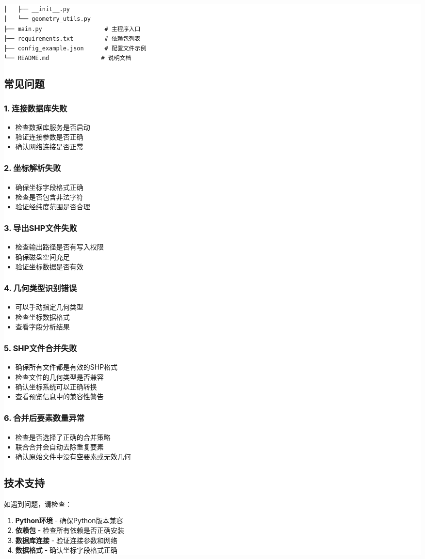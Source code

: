 ```
│   ├── __init__.py
│   └── geometry_utils.py
├── main.py                  # 主程序入口
├── requirements.txt         # 依赖包列表
├── config_example.json      # 配置文件示例
└── README.md               # 说明文档
```

## 常见问题

### 1. 连接数据库失败
- 检查数据库服务是否启动
- 验证连接参数是否正确
- 确认网络连接是否正常

### 2. 坐标解析失败
- 确保坐标字段格式正确
- 检查是否包含非法字符
- 验证经纬度范围是否合理

### 3. 导出SHP文件失败
- 检查输出路径是否有写入权限
- 确保磁盘空间充足
- 验证坐标数据是否有效

### 4. 几何类型识别错误
- 可以手动指定几何类型
- 检查坐标数据格式
- 查看字段分析结果

### 5. SHP文件合并失败
- 确保所有文件都是有效的SHP格式
- 检查文件的几何类型是否兼容
- 确认坐标系统可以正确转换
- 查看预览信息中的兼容性警告

### 6. 合并后要素数量异常
- 检查是否选择了正确的合并策略
- 联合合并会自动去除重复要素
- 确认原始文件中没有空要素或无效几何

## 技术支持

如遇到问题，请检查：

1. **Python环境** - 确保Python版本兼容
2. **依赖包** - 检查所有依赖是否正确安装
3. **数据库连接** - 验证连接参数和网络
4. **数据格式** - 确认坐标字段格式正确
